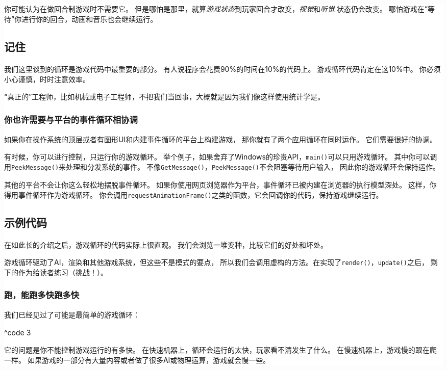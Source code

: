 </aside>

你可能认为在做回合制游戏时不需要它。
但是哪怕是那里，就算*游戏状态*到玩家回合才改变，*视觉*和*听觉* 状态仍会改变。
哪怕游戏在“等待”你进行你的回合，动画和音乐也会继续运行。

## 记住

<span name="percent"></span>
我们这里谈到的循环是游戏代码中最重要的部分。
有人说程序会花费90%的时间在10%的代码上。
游戏循环代码肯定在这10%中。
你必须小心谨慎，时时注意效率。

<aside name="percent">

“真正的”工程师，比如机械或电子工程师，不把我们当回事，大概就是因为我们像这样使用统计学是。

</aside>

### 你也许需要与平台的事件循环相协调

如果你在操作系统的顶层或者有图形UI和内建事件循环的平台上构建游戏，
那你就有了两个应用循环在同时运作。
它们需要很好的协调。

有时候，你可以进行控制，只运行你的游戏循环。
举个例子，如果舍弃了Windows的珍贵API，`main()`可以只用游戏循环。
其中你可以调用`PeekMessage()`来处理和分发系统的事件。
不像`GetMessage()`，`PeekMessage()`不会阻塞等待用户输入，
因此你的游戏循环会保持运作。

其他的平台不会让你这么轻松地摆脱事件循环。
如果你使用网页浏览器作为平台，事件循环已被内建在浏览器的执行模型深处。
这样，你得用事件循环作为游戏循环。
你会调用`requestAnimationFrame()`之类的函数，它会回调你的代码，保持游戏继续运行。

## 示例代码

在如此长的介绍之后，游戏循环的代码实际上很直观。
我们会浏览一堆变种，比较它们的好处和坏处。

游戏循环驱动了AI，渲染和其他游戏系统，但这些不是模式的要点，
所以我们会调用虚构的方法。在实现了`render()`，`update()`之后，
剩下的作为给读者练习（挑战！）。

### 跑，能跑多快跑多快

我们已经见过了可能是最简单的游戏循环：

^code 3

它的问题是你不能控制游戏运行的有多快。
在快速机器上，循环会运行的太快，玩家看不清发生了什么。
在慢速机器上，游戏慢的跟在爬一样。
如果游戏的一部分有大量内容或者做了很多AI或物理运算，游戏就会慢一些。
